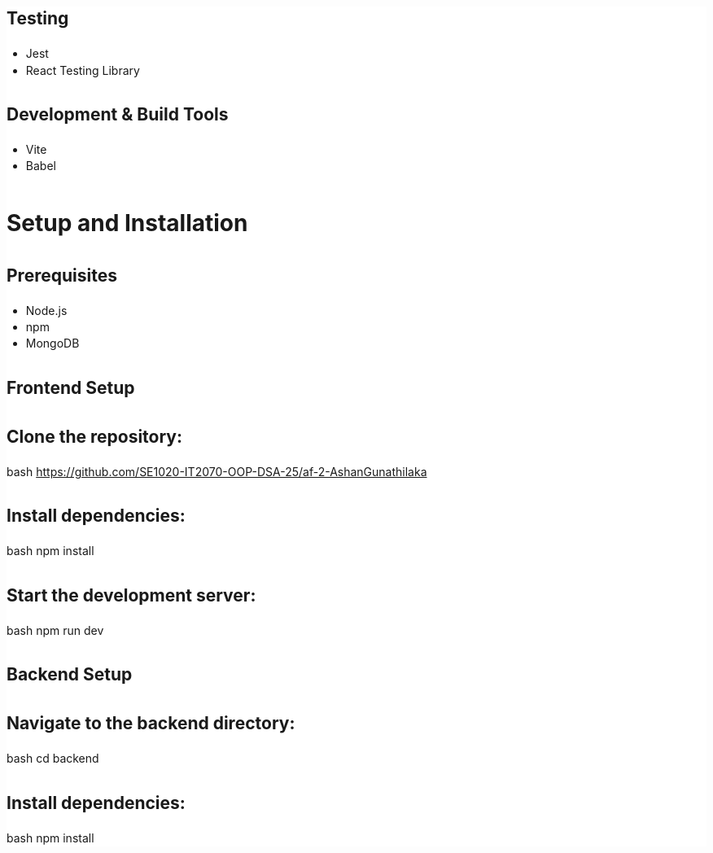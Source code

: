 ## Testing

- Jest
- React Testing Library

## Development & Build Tools

- Vite
- Babel

# Setup and Installation

## Prerequisites

- Node.js
- npm
- MongoDB

## Frontend Setup

## Clone the repository:

bash
https://github.com/SE1020-IT2070-OOP-DSA-25/af-2-AshanGunathilaka

## Install dependencies:

bash
npm install

## Start the development server:

bash
npm run dev

## Backend Setup

## Navigate to the backend directory:

bash
cd backend

## Install dependencies:

bash
npm install
